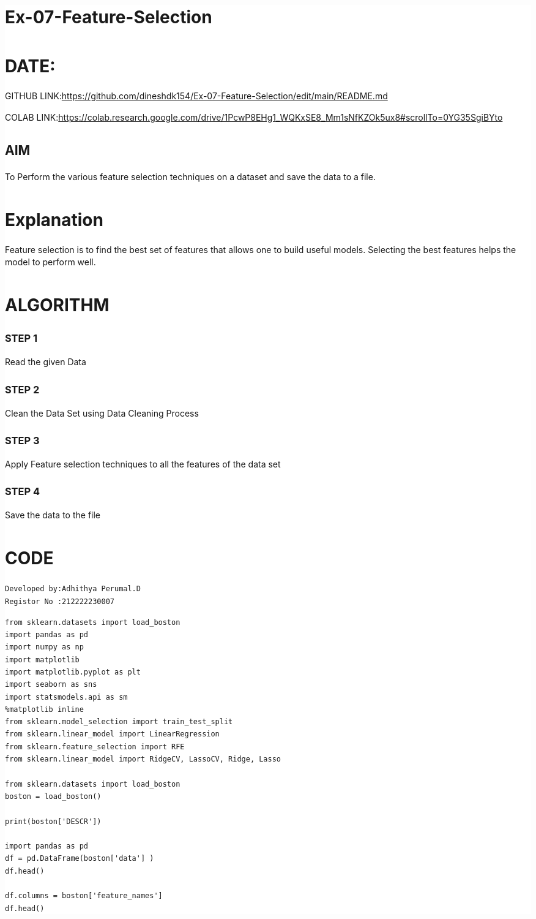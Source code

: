 # Ex-07-Feature-Selection
# DATE:
GITHUB LINK:https://github.com/dineshdk154/Ex-07-Feature-Selection/edit/main/README.md

COLAB LINK:https://colab.research.google.com/drive/1PcwP8EHg1_WQKxSE8_Mm1sNfKZOk5ux8#scrollTo=0YG35SgiBYto
## AIM
To Perform the various feature selection techniques on a dataset and save the data to a file. 

# Explanation
Feature selection is to find the best set of features that allows one to build useful models.
Selecting the best features helps the model to perform well. 

# ALGORITHM
### STEP 1
Read the given Data
### STEP 2
Clean the Data Set using Data Cleaning Process
### STEP 3
Apply Feature selection techniques to all the features of the data set
### STEP 4
Save the data to the file


# CODE
```
Developed by:Adhithya Perumal.D
Registor No :212222230007
```
```
from sklearn.datasets import load_boston
import pandas as pd
import numpy as np
import matplotlib
import matplotlib.pyplot as plt
import seaborn as sns
import statsmodels.api as sm
%matplotlib inline
from sklearn.model_selection import train_test_split
from sklearn.linear_model import LinearRegression
from sklearn.feature_selection import RFE
from sklearn.linear_model import RidgeCV, LassoCV, Ridge, Lasso

from sklearn.datasets import load_boston
boston = load_boston()

print(boston['DESCR'])

import pandas as pd
df = pd.DataFrame(boston['data'] )
df.head()

df.columns = boston['feature_names']
df.head()
```